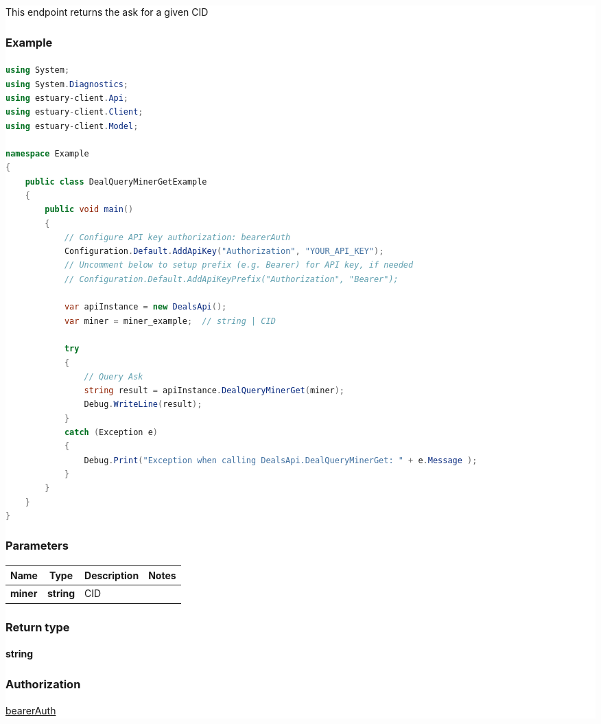 This endpoint returns the ask for a given CID

### Example
```csharp
using System;
using System.Diagnostics;
using estuary-client.Api;
using estuary-client.Client;
using estuary-client.Model;

namespace Example
{
    public class DealQueryMinerGetExample
    {
        public void main()
        {
            // Configure API key authorization: bearerAuth
            Configuration.Default.AddApiKey("Authorization", "YOUR_API_KEY");
            // Uncomment below to setup prefix (e.g. Bearer) for API key, if needed
            // Configuration.Default.AddApiKeyPrefix("Authorization", "Bearer");

            var apiInstance = new DealsApi();
            var miner = miner_example;  // string | CID

            try
            {
                // Query Ask
                string result = apiInstance.DealQueryMinerGet(miner);
                Debug.WriteLine(result);
            }
            catch (Exception e)
            {
                Debug.Print("Exception when calling DealsApi.DealQueryMinerGet: " + e.Message );
            }
        }
    }
}
```

### Parameters

Name | Type | Description  | Notes
------------- | ------------- | ------------- | -------------
 **miner** | **string**| CID | 

### Return type

**string**

### Authorization

[bearerAuth](../README.md#bearerAuth)
